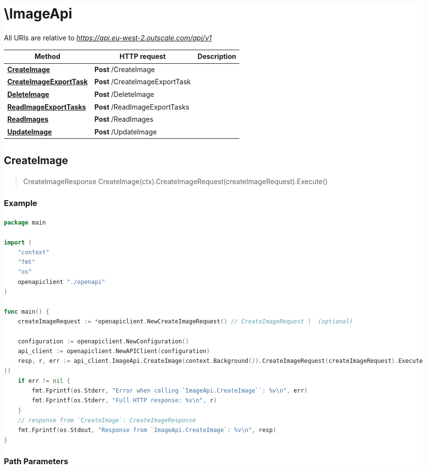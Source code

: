 # \ImageApi

All URIs are relative to *https://api.eu-west-2.outscale.com/api/v1*

Method | HTTP request | Description
------------- | ------------- | -------------
[**CreateImage**](ImageApi.md#CreateImage) | **Post** /CreateImage | 
[**CreateImageExportTask**](ImageApi.md#CreateImageExportTask) | **Post** /CreateImageExportTask | 
[**DeleteImage**](ImageApi.md#DeleteImage) | **Post** /DeleteImage | 
[**ReadImageExportTasks**](ImageApi.md#ReadImageExportTasks) | **Post** /ReadImageExportTasks | 
[**ReadImages**](ImageApi.md#ReadImages) | **Post** /ReadImages | 
[**UpdateImage**](ImageApi.md#UpdateImage) | **Post** /UpdateImage | 



## CreateImage

> CreateImageResponse CreateImage(ctx).CreateImageRequest(createImageRequest).Execute()



### Example

```go
package main

import (
    "context"
    "fmt"
    "os"
    openapiclient "./openapi"
)

func main() {
    createImageRequest := *openapiclient.NewCreateImageRequest() // CreateImageRequest |  (optional)

    configuration := openapiclient.NewConfiguration()
    api_client := openapiclient.NewAPIClient(configuration)
    resp, r, err := api_client.ImageApi.CreateImage(context.Background()).CreateImageRequest(createImageRequest).Execute()
    if err != nil {
        fmt.Fprintf(os.Stderr, "Error when calling `ImageApi.CreateImage``: %v\n", err)
        fmt.Fprintf(os.Stderr, "Full HTTP response: %v\n", r)
    }
    // response from `CreateImage`: CreateImageResponse
    fmt.Fprintf(os.Stdout, "Response from `ImageApi.CreateImage`: %v\n", resp)
}
```

### Path Parameters

